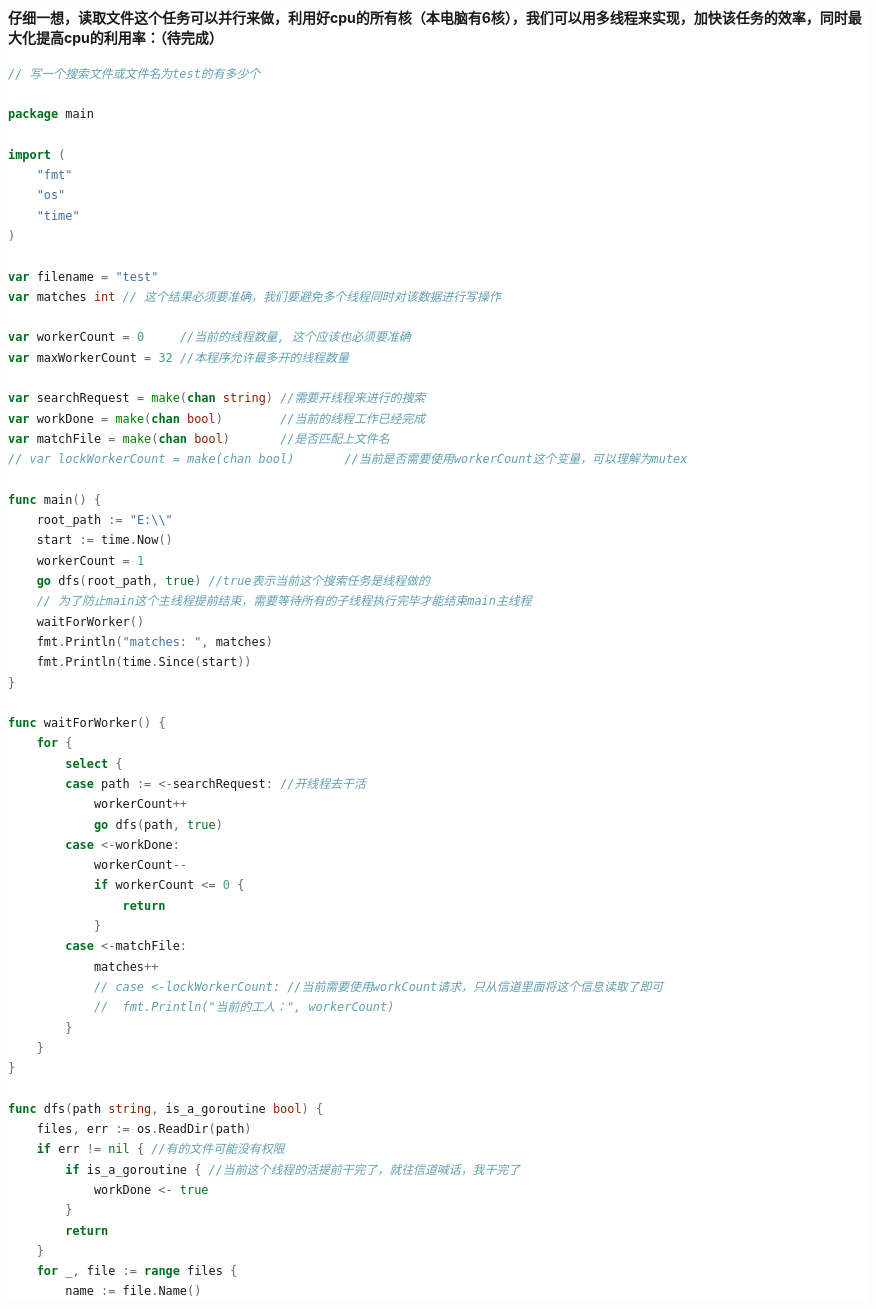 **仔细一想，读取文件这个任务可以并行来做，利用好cpu的所有核（本电脑有6核），我们可以用多线程来实现，加快该任务的效率，同时最大化提高cpu的利用率：（待完成）**

```go
// 写一个搜索文件或文件名为test的有多少个

package main

import (
	"fmt"
	"os"
	"time"
)

var filename = "test"
var matches int // 这个结果必须要准确，我们要避免多个线程同时对该数据进行写操作

var workerCount = 0     //当前的线程数量, 这个应该也必须要准确
var maxWorkerCount = 32 //本程序允许最多开的线程数量

var searchRequest = make(chan string) //需要开线程来进行的搜索
var workDone = make(chan bool)        //当前的线程工作已经完成
var matchFile = make(chan bool)       //是否匹配上文件名
// var lockWorkerCount = make(chan bool)       //当前是否需要使用workerCount这个变量，可以理解为mutex

func main() {
	root_path := "E:\\"
	start := time.Now()
	workerCount = 1
	go dfs(root_path, true) //true表示当前这个搜索任务是线程做的
	// 为了防止main这个主线程提前结束，需要等待所有的子线程执行完毕才能结束main主线程
	waitForWorker()
	fmt.Println("matches: ", matches)
	fmt.Println(time.Since(start))
}

func waitForWorker() {
	for {
		select {
		case path := <-searchRequest: //开线程去干活
			workerCount++
			go dfs(path, true)
		case <-workDone:
			workerCount--
			if workerCount <= 0 {
				return
			}
		case <-matchFile:
			matches++
			// case <-lockWorkerCount: //当前需要使用workCount请求，只从信道里面将这个信息读取了即可
			// 	fmt.Println("当前的工人：", workerCount)
		}
	}
}

func dfs(path string, is_a_goroutine bool) {
	files, err := os.ReadDir(path)
	if err != nil { //有的文件可能没有权限
		if is_a_goroutine { //当前这个线程的活提前干完了，就往信道喊话，我干完了
			workDone <- true
		}
		return
	}
	for _, file := range files {
		name := file.Name()
```
